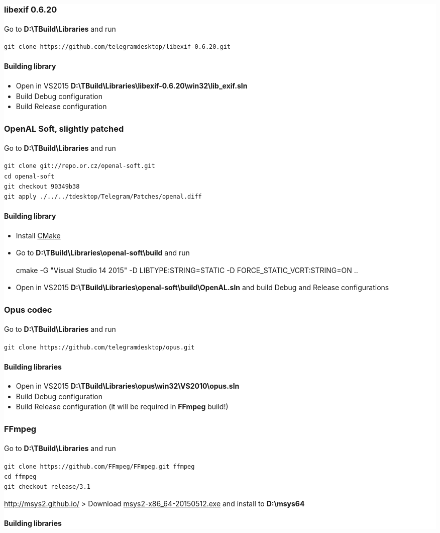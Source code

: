 ### libexif 0.6.20

Go to **D:\\TBuild\\Libraries** and run

    git clone https://github.com/telegramdesktop/libexif-0.6.20.git

#### Building library

* Open in VS2015 **D:\\TBuild\\Libraries\\libexif-0.6.20\\win32\\lib_exif.sln**
* Build Debug configuration
* Build Release configuration

### OpenAL Soft, slightly patched

Go to **D:\\TBuild\\Libraries** and run

    git clone git://repo.or.cz/openal-soft.git
    cd openal-soft
    git checkout 90349b38
    git apply ./../../tdesktop/Telegram/Patches/openal.diff

#### Building library

* Install [CMake](http://www.cmake.org/)
* Go to **D:\\TBuild\\Libraries\\openal-soft\\build** and run



    cmake -G "Visual Studio 14 2015" -D LIBTYPE:STRING=STATIC -D FORCE_STATIC_VCRT:STRING=ON ..

* Open in VS2015 **D:\\TBuild\\Libraries\\openal-soft\\build\\OpenAL.sln** and build Debug and Release configurations

### Opus codec

Go to **D:\\TBuild\\Libraries** and run

    git clone https://github.com/telegramdesktop/opus.git

#### Building libraries

* Open in VS2015 **D:\\TBuild\\Libraries\\opus\\win32\\VS2010\\opus.sln**
* Build Debug configuration
* Build Release configuration (it will be required in **FFmpeg** build!)

### FFmpeg

Go to **D:\\TBuild\\Libraries** and run

    git clone https://github.com/FFmpeg/FFmpeg.git ffmpeg
    cd ffmpeg
    git checkout release/3.1

http://msys2.github.io/ > Download [msys2-x86_64-20150512.exe](http://sourceforge.net/projects/msys2/files/Base/x86_64/msys2-x86_64-20150512.exe/download) and install to **D:\\msys64**

#### Building libraries
